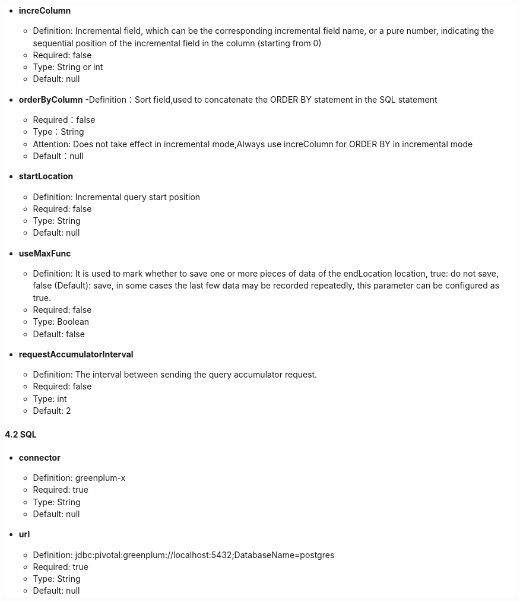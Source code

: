 
- **increColumn**
    - Definition: Incremental field, which can be the corresponding incremental field name, or a pure number, indicating
      the sequential position of the incremental field in the column (starting from 0)
    - Required: false
    - Type: String or int
    - Default: null

- **orderByColumn**
  -Definition：Sort field,used to concatenate the ORDER BY statement in the SQL statement
    - Required：false
    - Type：String
    - Attention: Does not take effect in incremental mode,Always use increColumn for ORDER BY in incremental mode
    - Default：null
      <br />


- **startLocation**
    - Definition: Incremental query start position
    - Required: false
    - Type: String
    - Default: null


- **useMaxFunc**
    - Definition: It is used to mark whether to save one or more pieces of data of the endLocation location, true: do
      not save, false (Default): save, in some cases the last few data may be recorded repeatedly, this parameter can be
      configured as true.
    - Required: false
    - Type: Boolean
    - Default: false


- **requestAccumulatorInterval**
    - Definition: The interval between sending the query accumulator request.
    - Required: false
    - Type: int
    - Default: 2

#### 4.2 SQL

- **connector**
    - Definition: greenplum-x
    - Required: true
    - Type: String
    - Default: null


- **url**
    - Definition: jdbc:pivotal:greenplum://localhost:5432;DatabaseName=postgres
    - Required: true
    - Type: String
    - Default: null
